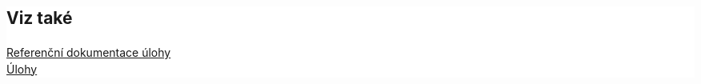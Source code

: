 ## <a name="see-also"></a>Viz také  
 [Referenční dokumentace úlohy](../msbuild/msbuild-task-reference.md)   
 [Úlohy](../msbuild/msbuild-tasks.md)